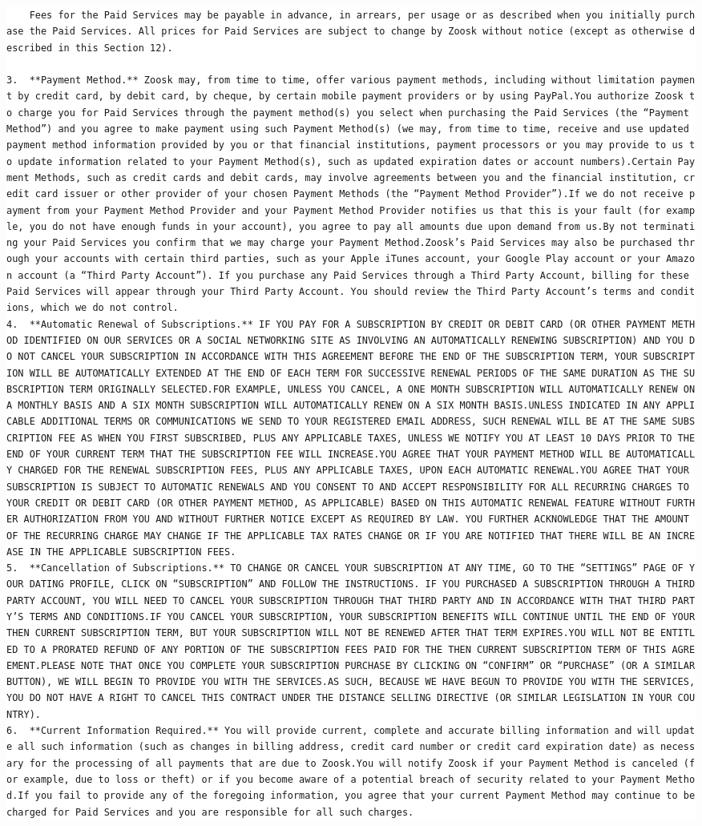         Fees for the Paid Services may be payable in advance, in arrears, per usage or as described when you initially purchase the Paid Services. All prices for Paid Services are subject to change by Zoosk without notice (except as otherwise described in this Section 12).
        
    3.  **Payment Method.** Zoosk may, from time to time, offer various payment methods, including without limitation payment by credit card, by debit card, by cheque, by certain mobile payment providers or by using PayPal.You authorize Zoosk to charge you for Paid Services through the payment method(s) you select when purchasing the Paid Services (the “Payment Method”) and you agree to make payment using such Payment Method(s) (we may, from time to time, receive and use updated payment method information provided by you or that financial institutions, payment processors or you may provide to us to update information related to your Payment Method(s), such as updated expiration dates or account numbers).Certain Payment Methods, such as credit cards and debit cards, may involve agreements between you and the financial institution, credit card issuer or other provider of your chosen Payment Methods (the “Payment Method Provider”).If we do not receive payment from your Payment Method Provider and your Payment Method Provider notifies us that this is your fault (for example, you do not have enough funds in your account), you agree to pay all amounts due upon demand from us.By not terminating your Paid Services you confirm that we may charge your Payment Method.Zoosk’s Paid Services may also be purchased through your accounts with certain third parties, such as your Apple iTunes account, your Google Play account or your Amazon account (a “Third Party Account”). If you purchase any Paid Services through a Third Party Account, billing for these Paid Services will appear through your Third Party Account. You should review the Third Party Account’s terms and conditions, which we do not control.
    4.  **Automatic Renewal of Subscriptions.** IF YOU PAY FOR A SUBSCRIPTION BY CREDIT OR DEBIT CARD (OR OTHER PAYMENT METHOD IDENTIFIED ON OUR SERVICES OR A SOCIAL NETWORKING SITE AS INVOLVING AN AUTOMATICALLY RENEWING SUBSCRIPTION) AND YOU DO NOT CANCEL YOUR SUBSCRIPTION IN ACCORDANCE WITH THIS AGREEMENT BEFORE THE END OF THE SUBSCRIPTION TERM, YOUR SUBSCRIPTION WILL BE AUTOMATICALLY EXTENDED AT THE END OF EACH TERM FOR SUCCESSIVE RENEWAL PERIODS OF THE SAME DURATION AS THE SUBSCRIPTION TERM ORIGINALLY SELECTED.FOR EXAMPLE, UNLESS YOU CANCEL, A ONE MONTH SUBSCRIPTION WILL AUTOMATICALLY RENEW ON A MONTHLY BASIS AND A SIX MONTH SUBSCRIPTION WILL AUTOMATICALLY RENEW ON A SIX MONTH BASIS.UNLESS INDICATED IN ANY APPLICABLE ADDITIONAL TERMS OR COMMUNICATIONS WE SEND TO YOUR REGISTERED EMAIL ADDRESS, SUCH RENEWAL WILL BE AT THE SAME SUBSCRIPTION FEE AS WHEN YOU FIRST SUBSCRIBED, PLUS ANY APPLICABLE TAXES, UNLESS WE NOTIFY YOU AT LEAST 10 DAYS PRIOR TO THE END OF YOUR CURRENT TERM THAT THE SUBSCRIPTION FEE WILL INCREASE.YOU AGREE THAT YOUR PAYMENT METHOD WILL BE AUTOMATICALLY CHARGED FOR THE RENEWAL SUBSCRIPTION FEES, PLUS ANY APPLICABLE TAXES, UPON EACH AUTOMATIC RENEWAL.YOU AGREE THAT YOUR SUBSCRIPTION IS SUBJECT TO AUTOMATIC RENEWALS AND YOU CONSENT TO AND ACCEPT RESPONSIBILITY FOR ALL RECURRING CHARGES TO YOUR CREDIT OR DEBIT CARD (OR OTHER PAYMENT METHOD, AS APPLICABLE) BASED ON THIS AUTOMATIC RENEWAL FEATURE WITHOUT FURTHER AUTHORIZATION FROM YOU AND WITHOUT FURTHER NOTICE EXCEPT AS REQUIRED BY LAW. YOU FURTHER ACKNOWLEDGE THAT THE AMOUNT OF THE RECURRING CHARGE MAY CHANGE IF THE APPLICABLE TAX RATES CHANGE OR IF YOU ARE NOTIFIED THAT THERE WILL BE AN INCREASE IN THE APPLICABLE SUBSCRIPTION FEES.
    5.  **Cancellation of Subscriptions.** TO CHANGE OR CANCEL YOUR SUBSCRIPTION AT ANY TIME, GO TO THE “SETTINGS” PAGE OF YOUR DATING PROFILE, CLICK ON “SUBSCRIPTION” AND FOLLOW THE INSTRUCTIONS. IF YOU PURCHASED A SUBSCRIPTION THROUGH A THIRD PARTY ACCOUNT, YOU WILL NEED TO CANCEL YOUR SUBSCRIPTION THROUGH THAT THIRD PARTY AND IN ACCORDANCE WITH THAT THIRD PARTY’S TERMS AND CONDITIONS.IF YOU CANCEL YOUR SUBSCRIPTION, YOUR SUBSCRIPTION BENEFITS WILL CONTINUE UNTIL THE END OF YOUR THEN CURRENT SUBSCRIPTION TERM, BUT YOUR SUBSCRIPTION WILL NOT BE RENEWED AFTER THAT TERM EXPIRES.YOU WILL NOT BE ENTITLED TO A PRORATED REFUND OF ANY PORTION OF THE SUBSCRIPTION FEES PAID FOR THE THEN CURRENT SUBSCRIPTION TERM OF THIS AGREEMENT.PLEASE NOTE THAT ONCE YOU COMPLETE YOUR SUBSCRIPTION PURCHASE BY CLICKING ON “CONFIRM” OR “PURCHASE” (OR A SIMILAR BUTTON), WE WILL BEGIN TO PROVIDE YOU WITH THE SERVICES.AS SUCH, BECAUSE WE HAVE BEGUN TO PROVIDE YOU WITH THE SERVICES, YOU DO NOT HAVE A RIGHT TO CANCEL THIS CONTRACT UNDER THE DISTANCE SELLING DIRECTIVE (OR SIMILAR LEGISLATION IN YOUR COUNTRY).
    6.  **Current Information Required.** You will provide current, complete and accurate billing information and will update all such information (such as changes in billing address, credit card number or credit card expiration date) as necessary for the processing of all payments that are due to Zoosk.You will notify Zoosk if your Payment Method is canceled (for example, due to loss or theft) or if you become aware of a potential breach of security related to your Payment Method.If you fail to provide any of the foregoing information, you agree that your current Payment Method may continue to be charged for Paid Services and you are responsible for all such charges.